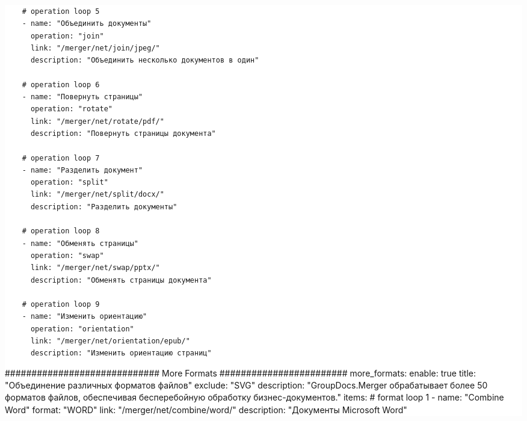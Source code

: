         # operation loop 5
        - name: "Объединить документы"
          operation: "join"
          link: "/merger/net/join/jpeg/"
          description: "Объединить несколько документов в один"

        # operation loop 6
        - name: "Повернуть страницы"
          operation: "rotate"
          link: "/merger/net/rotate/pdf/"
          description: "Повернуть страницы документа"

        # operation loop 7
        - name: "Разделить документ"
          operation: "split"
          link: "/merger/net/split/docx/"
          description: "Разделить документы"

        # operation loop 8
        - name: "Обменять страницы"
          operation: "swap"
          link: "/merger/net/swap/pptx/"
          description: "Обменять страницы документа"

        # operation loop 9
        - name: "Изменить ориентацию"
          operation: "orientation"
          link: "/merger/net/orientation/epub/"
          description: "Изменить ориентацию страниц"
          
        
          
############################# More Formats ########################
more_formats:
    enable: true
    title: "Объединение различных форматов файлов"
    exclude: "SVG"
    description: "GroupDocs.Merger обрабатывает более 50 форматов файлов, обеспечивая бесперебойную обработку бизнес-документов."
    items: 
        # format loop 1
        - name: "Combine Word"
          format: "WORD"
          link: "/merger/net/combine/word/"
          description: "Документы Microsoft Word"

